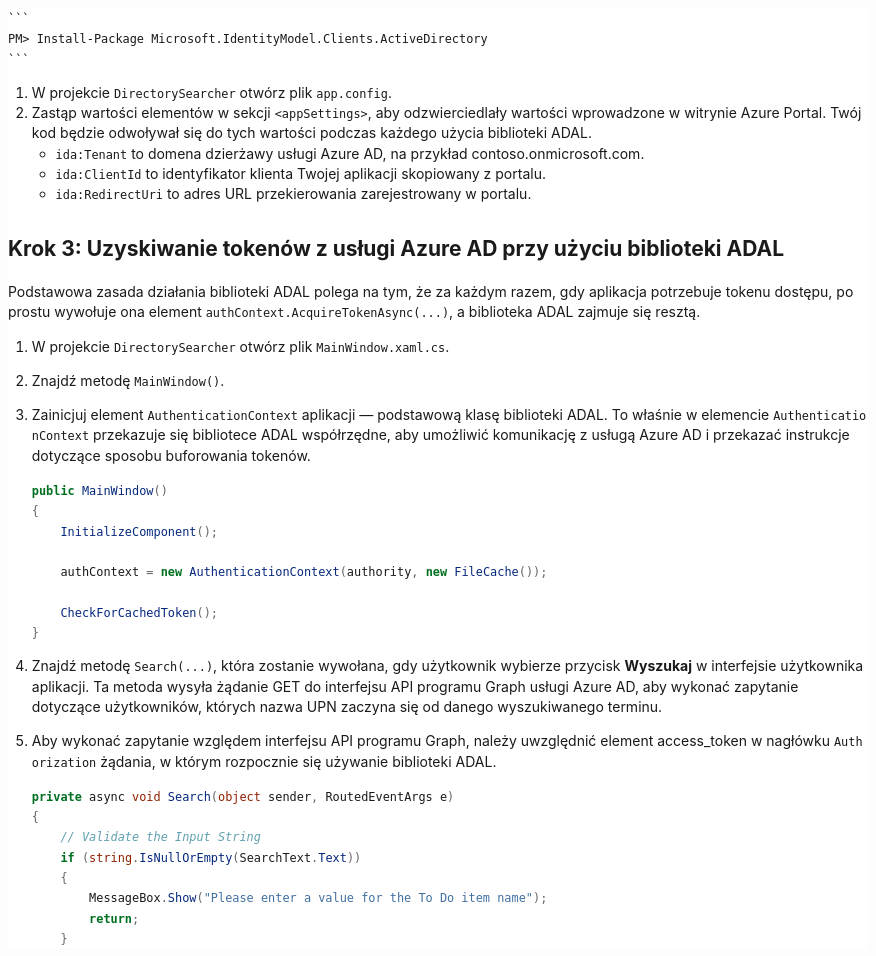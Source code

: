     ```
    PM> Install-Package Microsoft.IdentityModel.Clients.ActiveDirectory
    ```

1. W projekcie `DirectorySearcher` otwórz plik `app.config`.
1. Zastąp wartości elementów w sekcji `<appSettings>`, aby odzwierciedlały wartości wprowadzone w witrynie Azure Portal. Twój kod będzie odwoływał się do tych wartości podczas każdego użycia biblioteki ADAL.
   * `ida:Tenant` to domena dzierżawy usługi Azure AD, na przykład contoso.onmicrosoft.com.
   * `ida:ClientId` to identyfikator klienta Twojej aplikacji skopiowany z portalu.
   * `ida:RedirectUri` to adres URL przekierowania zarejestrowany w portalu.

## <a name="step-3-use-adal-to-get-tokens-from-azure-ad"></a>Krok 3: Uzyskiwanie tokenów z usługi Azure AD przy użyciu biblioteki ADAL

Podstawowa zasada działania biblioteki ADAL polega na tym, że za każdym razem, gdy aplikacja potrzebuje tokenu dostępu, po prostu wywołuje ona element `authContext.AcquireTokenAsync(...)`, a biblioteka ADAL zajmuje się resztą.

1. W projekcie `DirectorySearcher` otwórz plik `MainWindow.xaml.cs`.
1. Znajdź metodę `MainWindow()`. 
1. Zainicjuj element `AuthenticationContext` aplikacji — podstawową klasę biblioteki ADAL. To właśnie w elemencie `AuthenticationContext` przekazuje się bibliotece ADAL współrzędne, aby umożliwić komunikację z usługą Azure AD i przekazać instrukcje dotyczące sposobu buforowania tokenów.

    ```csharp
    public MainWindow()
    {
        InitializeComponent();

        authContext = new AuthenticationContext(authority, new FileCache());

        CheckForCachedToken();
    }
    ```

1. Znajdź metodę `Search(...)`, która zostanie wywołana, gdy użytkownik wybierze przycisk **Wyszukaj** w interfejsie użytkownika aplikacji. Ta metoda wysyła żądanie GET do interfejsu API programu Graph usługi Azure AD, aby wykonać zapytanie dotyczące użytkowników, których nazwa UPN zaczyna się od danego wyszukiwanego terminu.
1. Aby wykonać zapytanie względem interfejsu API programu Graph, należy uwzględnić element access_token w nagłówku `Authorization` żądania, w którym rozpocznie się używanie biblioteki ADAL.

    ```csharp
    private async void Search(object sender, RoutedEventArgs e)
    {
        // Validate the Input String
        if (string.IsNullOrEmpty(SearchText.Text))
        {
            MessageBox.Show("Please enter a value for the To Do item name");
            return;
        }
